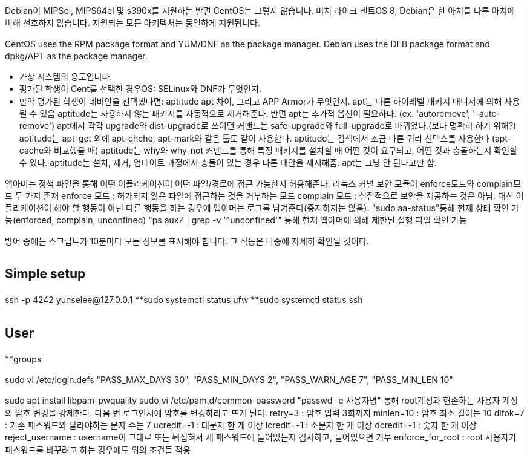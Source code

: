Debian이 MIPSel, MIPS64el 및 s390x를 지원하는 반면 CentOS는 그렇지 않습니다. 머치 라이크 센트OS 8, Debian은 한 아치를 다른 아치에 비해 선호하지 않습니다. 지원되는 모든 아키텍처는 동일하게 지원됩니다.

CentOS uses the RPM package format and YUM/DNF as the package manager.
Debian uses the DEB package format and dpkg/APT as the package manager.


- 가상 시스템의 용도입니다.
- 평가된 학생이 Cent를 선택한 경우OS: SELinux와 DNF가 무엇인지.
- 만약 평가된 학생이 데비안을 선택했다면: aptitude apt 차이, 그리고 APP Armor가 무엇인지.
apt는 다른 하이레벨 패키지 매니저에 의해 사용될 수 있음
aptitude는 사용하지 않는 패키지를 자동적으로 제거해준다. 반면 apt는 추가적 옵션이 필요하다. (ex. 'autoremove', '-auto-remove')
apt에서 각각 upgrade와 dist-upgrade로 쓰이던 커맨드는 safe-upgrade와 full-upgrade로 바뀌었다.(보다 명확히 하기 위해?)
aptitude는 apt-get 외에 apt-chche, apt-mark와 같은 툴도 같이 사용한다.
aptitude는 검색에서 조금 다른 쿼리 신택스를 사용한다 (apt-cache와 비교했을 때)
aptitude는 why와 why-not 커맨드를 통해 특정 패키지를 설치할 때 어떤 것이 요구되고, 어떤 것과 충돌하는지 확인할 수 있다.
aptitude는 설치, 제거, 업데이트 과정에서 충돌이 있는 경우 다른 대안을 제시해줌. apt는 그냥 안 된다고만 함.

앱아머는 정책 파일을 통해 어떤 어플리케이션이 어떤 파일/경로에 접근 가능한지 허용해준다. 리눅스 커널 보안 모듈이
enforce모드와 complain모드 두 가지 존재
enforce 모드 : 허가되지 않은 파일에 접근하는 것을 거부하는 모드
complain 모드 : 실질적으로 보안을 제공하는 것은 아님. 대신 어플리케이션이 해야 할 행동이 아닌 다른 행동을 하는 경우에 앱아머는 로그를 남겨준다(중지하지는 않음).
"sudo aa-status"통해 현재 상태 확인 가능(enforced, complain, unconfined)
"ps auxZ | grep -v '^unconfined'" 통해 현재 앱아머에 의해 제한된 실행 파일 확인 가능


방어 중에는 스크립트가 10분마다 모든 정보를 표시해야 합니다. 그 작동은 나중에 자세히 확인될 것이다.


## Simple setup



ssh -p 4242 yunselee@127.0.0.1
**sudo systemctl status ufw
**sudo systemctl status ssh

## User

**groups

sudo vi /etc/login.defs
"PASS_MAX_DAYS 30", "PASS_MIN_DAYS 2", "PASS_WARN_AGE 7", "PASS_MIN_LEN 10"

sudo apt install libpam-pwquality
sudo vi /etc/pam.d/common-password
"passwd -e 사용자명" 통해 root계정과 현존하는 사용자 계정의 암호 변경을 강제한다. 다음 번 로그인시에 암호를 변경하라고 뜨게 된다.
retry=3 : 암호 입력 3회까지
minlen=10 : 암호 최소 길이는 10
difok=7 : 기존 패스워드와 달라야하는 문자 수는 7
ucredit=-1 : 대문자 한 개 이상
lcredit=-1 : 소문자 한 개 이상
dcredit=-1 : 숫자 한 개 이상
reject_username : username이 그대로 또는 뒤집혀서 새 패스워드에 들어있는지 검사하고, 들어있으면 거부
enforce_for_root : root 사용자가 패스워드를 바꾸려고 하는 경우에도 위의 조건들 적용
